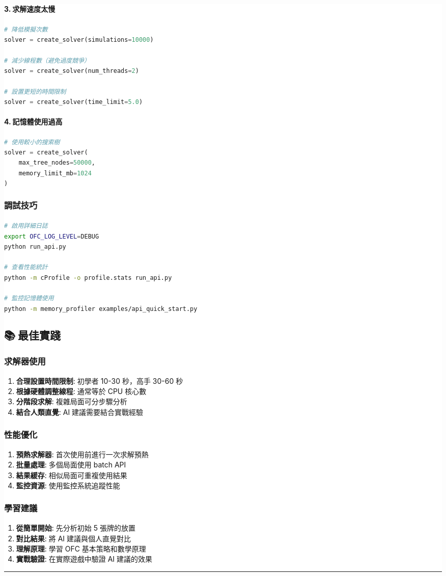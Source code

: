 #### 3. 求解速度太慢
```python
# 降低模擬次數
solver = create_solver(simulations=10000)

# 減少線程數（避免過度競爭）
solver = create_solver(num_threads=2)

# 設置更短的時間限制
solver = create_solver(time_limit=5.0)
```

#### 4. 記憶體使用過高
```python
# 使用較小的搜索樹
solver = create_solver(
    max_tree_nodes=50000,
    memory_limit_mb=1024
)
```

### 調試技巧
```bash
# 啟用詳細日誌
export OFC_LOG_LEVEL=DEBUG
python run_api.py

# 查看性能統計
python -m cProfile -o profile.stats run_api.py

# 監控記憶體使用
python -m memory_profiler examples/api_quick_start.py
```

## 📚 最佳實踐

### 求解器使用
1. **合理設置時間限制**: 初學者 10-30 秒，高手 30-60 秒
2. **根據硬體調整線程**: 通常等於 CPU 核心數
3. **分階段求解**: 複雜局面可分步驟分析
4. **結合人類直覺**: AI 建議需要結合實戰經驗

### 性能優化
1. **預熱求解器**: 首次使用前進行一次求解預熱
2. **批量處理**: 多個局面使用 batch API
3. **結果緩存**: 相似局面可重複使用結果
4. **監控資源**: 使用監控系統追蹤性能

### 學習建議
1. **從簡單開始**: 先分析初始 5 張牌的放置
2. **對比結果**: 將 AI 建議與個人直覺對比
3. **理解原理**: 學習 OFC 基本策略和數學原理
4. **實戰驗證**: 在實際遊戲中驗證 AI 建議的效果

---